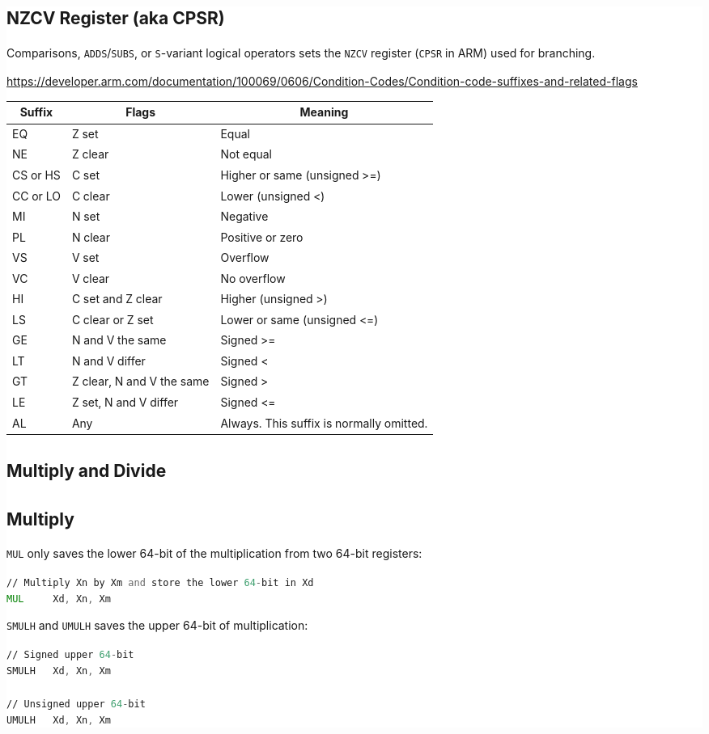 ## NZCV Register (aka CPSR)
Comparisons, `ADDS`/`SUBS`, or `S`-variant logical operators sets the `NZCV` register (`CPSR` in ARM) used for branching.

https://developer.arm.com/documentation/100069/0606/Condition-Codes/Condition-code-suffixes-and-related-flags

| Suffix | Flags                | Meaning                                      |
|--------|----------------------|----------------------------------------------|
| EQ     | Z set                | Equal                                        |
| NE     | Z clear              | Not equal                                    |
| CS or HS | C set              | Higher or same (unsigned >=)                 |
| CC or LO | C clear            | Lower (unsigned <)                           |
| MI     | N set                | Negative                                     |
| PL     | N clear              | Positive or zero                             |
| VS     | V set                | Overflow                                     |
| VC     | V clear              | No overflow                                  |
| HI     | C set and Z clear    | Higher (unsigned >)                          |
| LS     | C clear or Z set     | Lower or same (unsigned <=)                  |
| GE     | N and V the same     | Signed >=                                    |
| LT     | N and V differ       | Signed <                                     |
| GT     | Z clear, N and V the same | Signed >                        |
| LE     | Z set, N and V differ| Signed <=                                    |
| AL     | Any                  | Always. This suffix is normally omitted.     |

## Multiply and Divide

## Multiply

`MUL` only saves the lower 64-bit of the multiplication from two 64-bit registers:
```asm
// Multiply Xn by Xm and store the lower 64-bit in Xd
MUL     Xd, Xn, Xm
```

`SMULH` and `UMULH` saves the upper 64-bit of multiplication:
```asm
// Signed upper 64-bit
SMULH   Xd, Xn, Xm

// Unsigned upper 64-bit
UMULH   Xd, Xn, Xm
```
